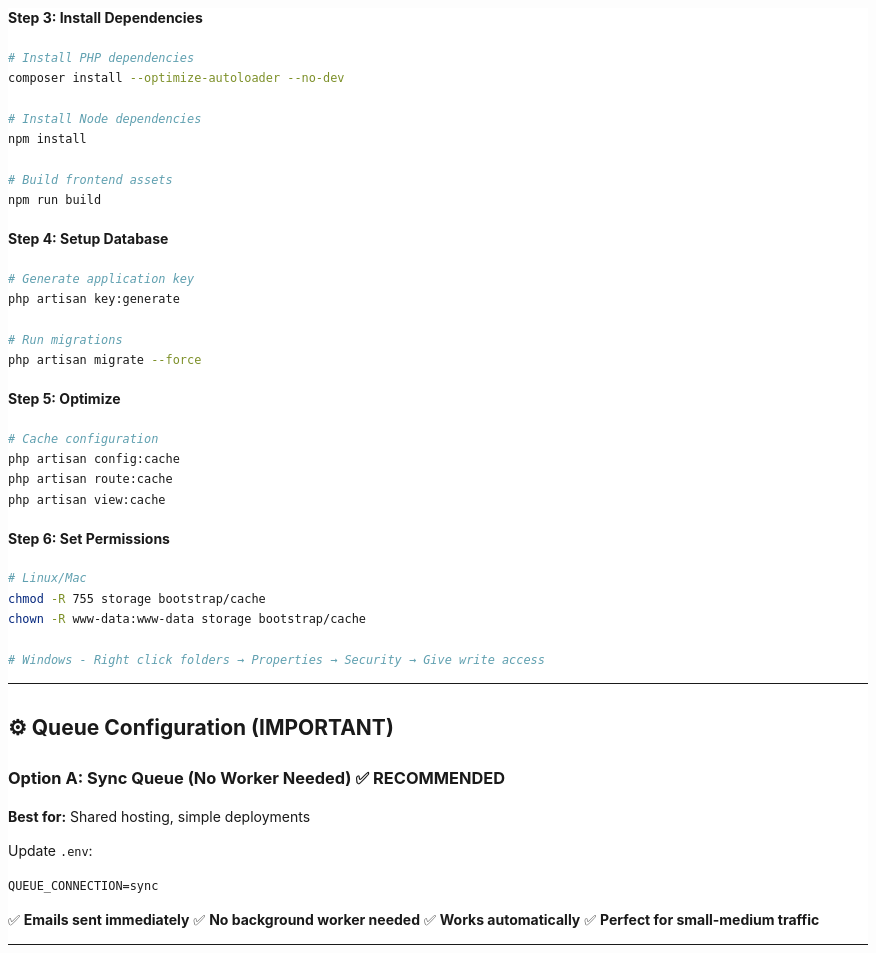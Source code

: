 #### Step 3: Install Dependencies
```bash
# Install PHP dependencies
composer install --optimize-autoloader --no-dev

# Install Node dependencies
npm install

# Build frontend assets
npm run build
```

#### Step 4: Setup Database
```bash
# Generate application key
php artisan key:generate

# Run migrations
php artisan migrate --force
```

#### Step 5: Optimize
```bash
# Cache configuration
php artisan config:cache
php artisan route:cache
php artisan view:cache
```

#### Step 6: Set Permissions
```bash
# Linux/Mac
chmod -R 755 storage bootstrap/cache
chown -R www-data:www-data storage bootstrap/cache

# Windows - Right click folders → Properties → Security → Give write access
```

---

## ⚙️ Queue Configuration (IMPORTANT)

### Option A: Sync Queue (No Worker Needed) ✅ RECOMMENDED

**Best for:** Shared hosting, simple deployments

Update `.env`:
```env
QUEUE_CONNECTION=sync
```

✅ **Emails sent immediately**
✅ **No background worker needed**
✅ **Works automatically**
✅ **Perfect for small-medium traffic**

---